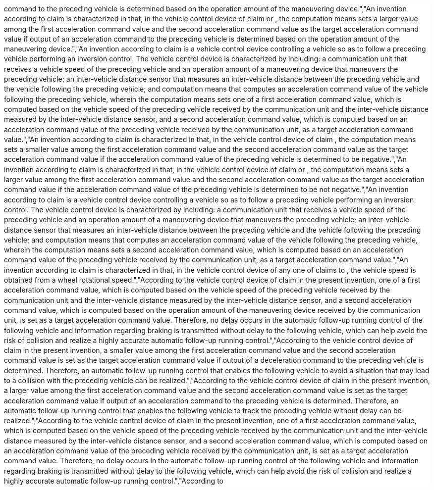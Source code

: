 command to the preceding vehicle is determined based on the operation amount of the maneuvering device.","An invention according to claim  is characterized in that, in the vehicle control device of claim  or , the computation means sets a larger value among the first acceleration command value and the second acceleration command value as the target acceleration command value if output of an acceleration command to the preceding vehicle is determined based on the operation amount of the maneuvering device.","An invention according to claim  is a vehicle control device controlling a vehicle so as to follow a preceding vehicle performing an inversion control. The vehicle control device is characterized by including: a communication unit that receives a vehicle speed of the preceding vehicle and an operation amount of a maneuvering device that maneuvers the preceding vehicle; an inter-vehicle distance sensor that measures an inter-vehicle distance between the preceding vehicle and the vehicle following the preceding vehicle; and computation means that computes an acceleration command value of the vehicle following the preceding vehicle, wherein the computation means sets one of a first acceleration command value, which is computed based on the vehicle speed of the preceding vehicle received by the communication unit and the inter-vehicle distance measured by the inter-vehicle distance sensor, and a second acceleration command value, which is computed based on an acceleration command value of the preceding vehicle received by the communication unit, as a target acceleration command value.","An invention according to claim  is characterized in that, in the vehicle control device of claim , the computation means sets a smaller value among the first acceleration command value and the second acceleration command value as the target acceleration command value if the acceleration command value of the preceding vehicle is determined to be negative.","An invention according to claim  is characterized in that, in the vehicle control device of claim  or , the computation means sets a larger value among the first acceleration command value and the second acceleration command value as the target acceleration command value if the acceleration command value of the preceding vehicle is determined to be not negative.","An invention according to claim  is a vehicle control device controlling a vehicle so as to follow a preceding vehicle performing an inversion control. The vehicle control device is characterized by including: a communication unit that receives a vehicle speed of the preceding vehicle and an operation amount of a maneuvering device that maneuvers the preceding vehicle; an inter-vehicle distance sensor that measures an inter-vehicle distance between the preceding vehicle and the vehicle following the preceding vehicle; and computation means that computes an acceleration command value of the vehicle following the preceding vehicle, wherein the computation means sets a second acceleration command value, which is computed based on an acceleration command value of the preceding vehicle received by the communication unit, as a target acceleration command value.","An invention according to claim  is characterized in that, in the vehicle control device of any one of claims  to , the vehicle speed is obtained from a wheel rotational speed.","According to the vehicle control device of claim  in the present invention, one of a first acceleration command value, which is computed based on the vehicle speed of the preceding vehicle received by the communication unit and the inter-vehicle distance measured by the inter-vehicle distance sensor, and a second acceleration command value, which is computed based on the operation amount of the maneuvering device received by the communication unit, is set as a target acceleration command value. Therefore, no delay occurs in the automatic follow-up running control of the following vehicle and information regarding braking is transmitted without delay to the following vehicle, which can help avoid the risk of collision and realize a highly accurate automatic follow-up running control.","According to the vehicle control device of claim  in the present invention, a smaller value among the first acceleration command value and the second acceleration command value is set as the target acceleration command value if output of a deceleration command to the preceding vehicle is determined. Therefore, an automatic follow-up running control that enables the following vehicle to avoid a situation that may lead to a collision with the preceding vehicle can be realized.","According to the vehicle control device of claim  in the present invention, a larger value among the first acceleration command value and the second acceleration command value is set as the target acceleration command value if output of an acceleration command to the preceding vehicle is determined. Therefore, an automatic follow-up running control that enables the following vehicle to track the preceding vehicle without delay can be realized.","According to the vehicle control device of claim  in the present invention, one of a first acceleration command value, which is computed based on the vehicle speed of the preceding vehicle received by the communication unit and the inter-vehicle distance measured by the inter-vehicle distance sensor, and a second acceleration command value, which is computed based on an acceleration command value of the preceding vehicle received by the communication unit, is set as a target acceleration command value. Therefore, no delay occurs in the automatic follow-up running control of the following vehicle and information regarding braking is transmitted without delay to the following vehicle, which can help avoid the risk of collision and realize a highly accurate automatic follow-up running control.","According to